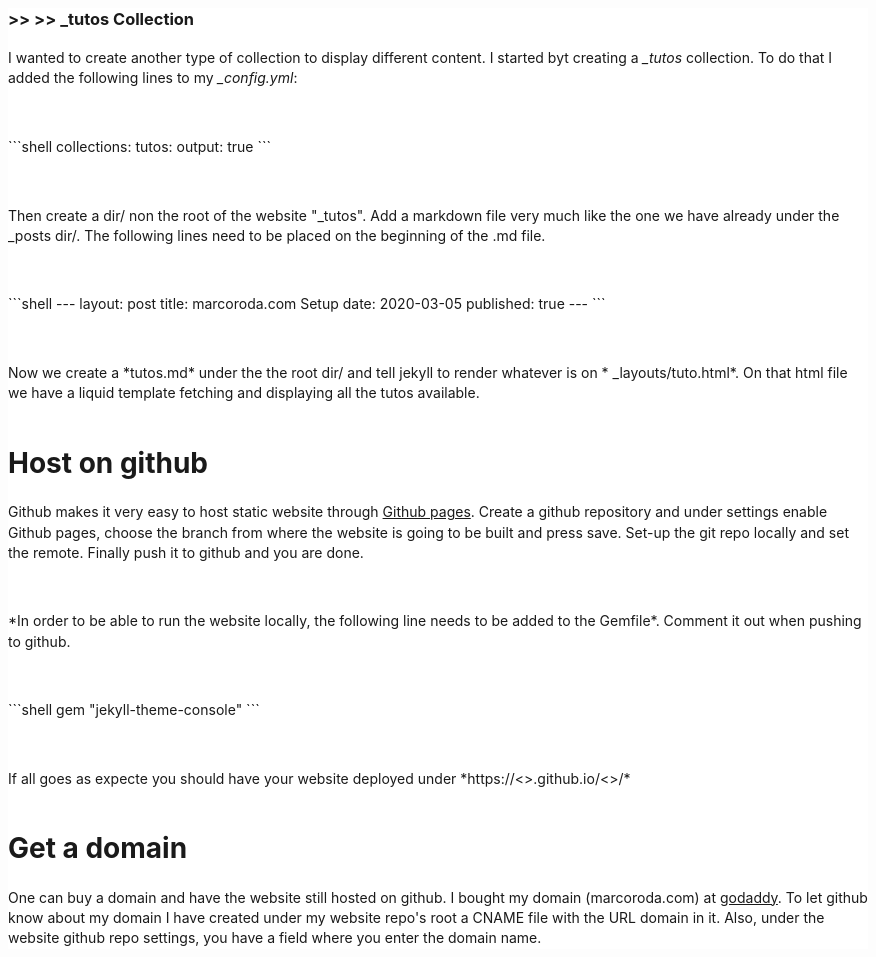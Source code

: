 ### >> >> _tutos Collection
I wanted to create another type of collection to display different content. I started byt creating a *_tutos* collection. 
To do that I added the following lines to my *_config.yml*:
<p>&nbsp;</p>
```shell
collections:
  tutos:
    output: true
```
<p>&nbsp;</p>
Then create a dir/ non the root of the website "_tutos". Add a markdown file very much like the one we have already under the _posts dir/. The following lines need to be placed on the beginning of the .md file.
<p>&nbsp;</p>
```shell
---
layout: post
title: marcoroda.com Setup
date: 2020-03-05
published: true
---
```
<p>&nbsp;</p>
Now we create a *tutos.md* under the the root dir/ and tell jekyll to render whatever is on * _layouts/tuto.html*. On that html file we have a liquid template fetching and displaying all the tutos available.

# Host on github
Github makes it very easy to host static website through [Github pages](https://pages.github.com/). Create a github repository and under settings enable Github pages, choose the branch from where the website is going to be built and press save. Set-up the git repo locally and set the remote. Finally push it to github and you are done.
<p>&nbsp;</p>
*In order to be able to run the website locally, the following line needs to be added to the Gemfile*. Comment it out when pushing to github.
<p>&nbsp;</p>
```shell
gem "jekyll-theme-console"
```
<p>&nbsp;</p>
If all goes as expecte you should have your website deployed under *https://<<your-github-username>>.github.io/<<your-website-repo-name>>/*

# Get a domain
One can buy a domain and have the website still hosted on github. I bought my domain (marcoroda.com) at [godaddy](https://uk.godaddy.com/). To let github know about my domain I have created under my website repo's root a CNAME file with the URL domain in it. Also, under the website github repo settings, you have a field where you enter the domain name.
